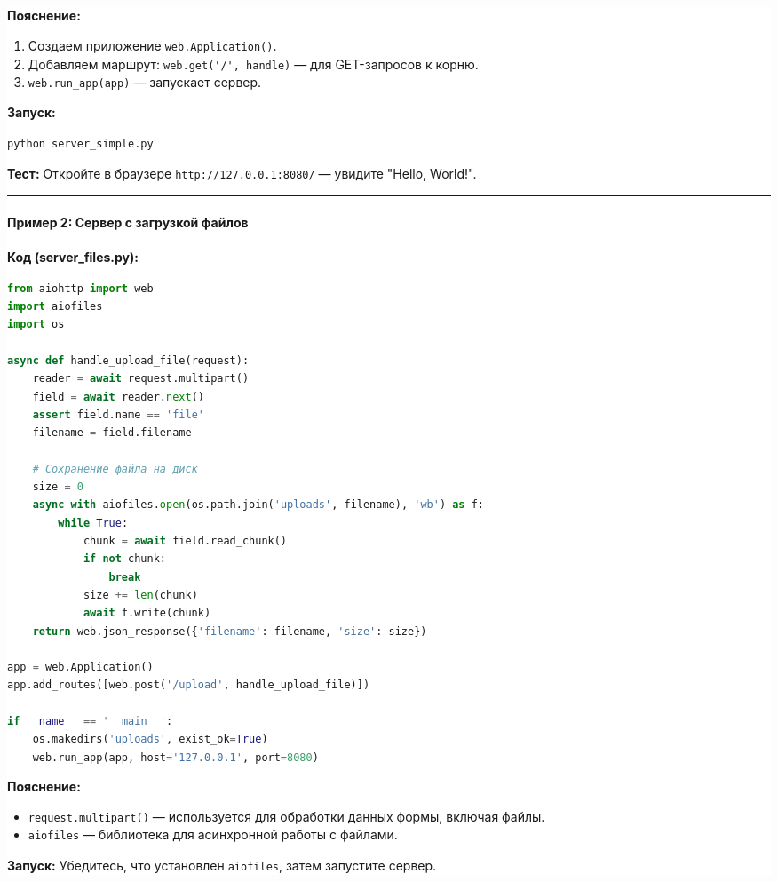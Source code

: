 **Пояснение:**
1. Создаем приложение `web.Application()`.
2. Добавляем маршрут: `web.get('/', handle)` — для GET-запросов к корню.
3. `web.run_app(app)` — запускает сервер.

**Запуск:**
```bash
python server_simple.py
```
**Тест:**
Откройте в браузере `http://127.0.0.1:8080/` — увидите "Hello, World!".

---

#### Пример 2: Сервер с загрузкой файлов

**Код (server_files.py):**
```python
from aiohttp import web
import aiofiles
import os

async def handle_upload_file(request):
    reader = await request.multipart()
    field = await reader.next()
    assert field.name == 'file'
    filename = field.filename

    # Сохранение файла на диск
    size = 0
    async with aiofiles.open(os.path.join('uploads', filename), 'wb') as f:
        while True:
            chunk = await field.read_chunk()
            if not chunk:
                break
            size += len(chunk)
            await f.write(chunk)
    return web.json_response({'filename': filename, 'size': size})

app = web.Application()
app.add_routes([web.post('/upload', handle_upload_file)])

if __name__ == '__main__':
    os.makedirs('uploads', exist_ok=True)
    web.run_app(app, host='127.0.0.1', port=8080)
```

**Пояснение:**
- `request.multipart()` — используется для обработки данных формы, включая файлы.
- `aiofiles` — библиотека для асинхронной работы с файлами.

**Запуск:**
Убедитесь, что установлен `aiofiles`, затем запустите сервер.
